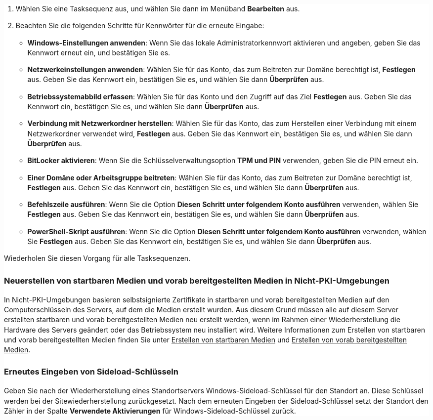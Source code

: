 1. Wählen Sie eine Tasksequenz aus, und wählen Sie dann im Menüband **Bearbeiten** aus.

1. Beachten Sie die folgenden Schritte für Kennwörter für die erneute Eingabe:

    - **Windows-Einstellungen anwenden**: Wenn Sie das lokale Administratorkennwort aktivieren und angeben, geben Sie das Kennwort erneut ein, und bestätigen Sie es.

    - **Netzwerkeinstellungen anwenden**: Wählen Sie für das Konto, das zum Beitreten zur Domäne berechtigt ist, **Festlegen** aus. Geben Sie das Kennwort ein, bestätigen Sie es, und wählen Sie dann **Überprüfen** aus.

    - **Betriebssystemabbild erfassen**: Wählen Sie für das Konto und den Zugriff auf das Ziel **Festlegen** aus. Geben Sie das Kennwort ein, bestätigen Sie es, und wählen Sie dann **Überprüfen** aus.

    - **Verbindung mit Netzwerkordner herstellen**: Wählen Sie für das Konto, das zum Herstellen einer Verbindung mit einem Netzwerkordner verwendet wird, **Festlegen** aus. Geben Sie das Kennwort ein, bestätigen Sie es, und wählen Sie dann **Überprüfen** aus.

    - **BitLocker aktivieren**: Wenn Sie die Schlüsselverwaltungsoption **TPM und PIN** verwenden, geben Sie die PIN erneut ein.

    - **Einer Domäne oder Arbeitsgruppe beitreten**: Wählen Sie für das Konto, das zum Beitreten zur Domäne berechtigt ist, **Festlegen** aus. Geben Sie das Kennwort ein, bestätigen Sie es, und wählen Sie dann **Überprüfen** aus.

    - **Befehlszeile ausführen**: Wenn Sie die Option **Diesen Schritt unter folgendem Konto ausführen** verwenden, wählen Sie **Festlegen** aus. Geben Sie das Kennwort ein, bestätigen Sie es, und wählen Sie dann **Überprüfen** aus.

    - **PowerShell-Skript ausführen**: Wenn Sie die Option **Diesen Schritt unter folgendem Konto ausführen** verwenden, wählen Sie **Festlegen** aus. Geben Sie das Kennwort ein, bestätigen Sie es, und wählen Sie dann **Überprüfen** aus.

Wiederholen Sie diesen Vorgang für alle Tasksequenzen.

### <a name="recreate-bootable-media-and-prestaged-media-in-non-pki-environments"></a>Neuerstellen von startbaren Medien und vorab bereitgestellten Medien in Nicht-PKI-Umgebungen

In Nicht-PKI-Umgebungen basieren selbstsignierte Zertifikate in startbaren und vorab bereitgestellten Medien auf den Computerschlüsseln des Servers, auf dem die Medien erstellt wurden. Aus diesem Grund müssen alle auf diesem Server erstellten startbaren und vorab bereitgestellten Medien neu erstellt werden, wenn im Rahmen einer Wiederherstellung die Hardware des Servers geändert oder das Betriebssystem neu installiert wird. Weitere Informationen zum Erstellen von startbaren und vorab bereitgestellten Medien finden Sie unter [Erstellen von startbaren Medien](../../../osd/deploy-use/create-bootable-media.md) und [Erstellen von vorab bereitgestellten Medien](../../../osd/deploy-use/create-prestaged-media.md).

### <a name="reenter-sideloading-keys"></a>Erneutes Eingeben von Sideload-Schlüsseln

Geben Sie nach der Wiederherstellung eines Standortservers Windows-Sideload-Schlüssel für den Standort an. Diese Schlüssel werden bei der Sitewiederherstellung zurückgesetzt. Nach dem erneuten Eingeben der Sideload-Schlüssel setzt der Standort den Zähler in der Spalte **Verwendete Aktivierungen** für Windows-Sideload-Schlüssel zurück.
